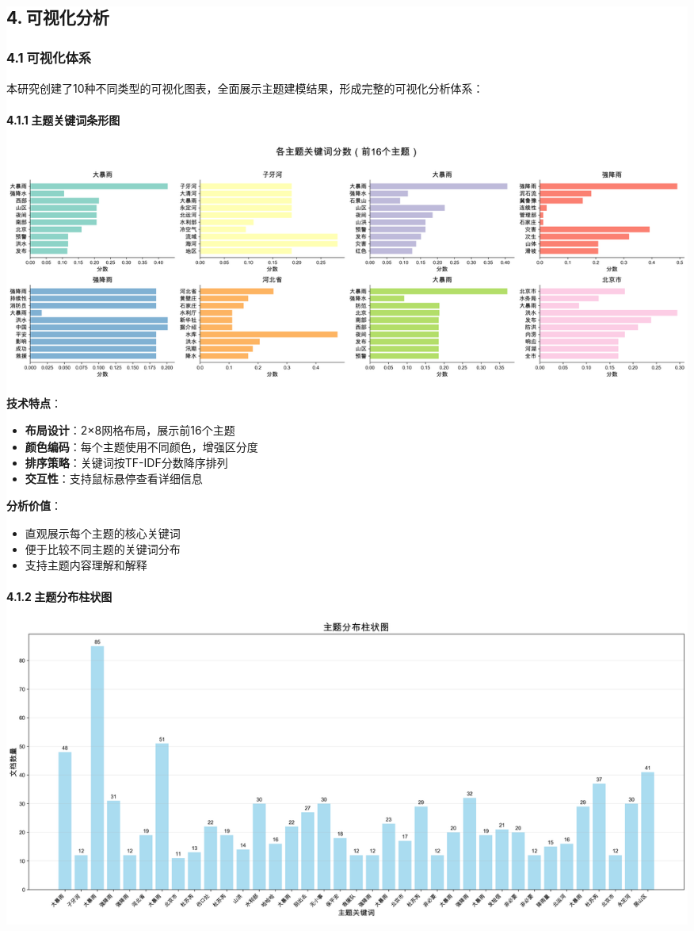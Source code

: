 ## 4. 可视化分析

### 4.1 可视化体系

本研究创建了10种不同类型的可视化图表，全面展示主题建模结果，形成完整的可视化分析体系：

#### 4.1.1 主题关键词条形图
![主题关键词条形图](results/5_4/visualizations/1_topic_word_barcharts.png)

**技术特点**：
- **布局设计**：2×8网格布局，展示前16个主题
- **颜色编码**：每个主题使用不同颜色，增强区分度
- **排序策略**：关键词按TF-IDF分数降序排列
- **交互性**：支持鼠标悬停查看详细信息

**分析价值**：
- 直观展示每个主题的核心关键词
- 便于比较不同主题的关键词分布
- 支持主题内容理解和解释

#### 4.1.2 主题分布柱状图
![主题分布柱状图](results/5_4/visualizations/2_topic_distribution.png)
